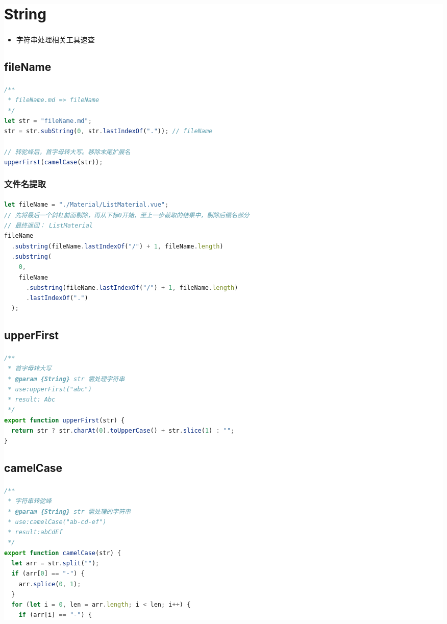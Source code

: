 # String

- 字符串处理相关工具速查

## fileName

```js
/**
 * fileName.md => fileName
 */
let str = "fileName.md";
str = str.subString(0, str.lastIndexOf(".")); // fileName

// 转驼峰后，首字母转大写。移除末尾扩展名
upperFirst(camelCase(str));
```

### 文件名提取

```js
let fileName = "./Material/ListMaterial.vue";
// 先将最后一个斜杠前面剔除，再从下标0开始，至上一步截取的结果中，剔除后缀名部分
// 最终返回： ListMaterial
fileName
  .substring(fileName.lastIndexOf("/") + 1, fileName.length)
  .substring(
    0,
    fileName
      .substring(fileName.lastIndexOf("/") + 1, fileName.length)
      .lastIndexOf(".")
  );
```

## upperFirst

```js
/**
 * 首字母转大写
 * @param {String} str 需处理字符串
 * use:upperFirst("abc")
 * result: Abc
 */
export function upperFirst(str) {
  return str ? str.charAt(0).toUpperCase() + str.slice(1) : "";
}
```

## camelCase

```js
/**
 * 字符串转驼峰
 * @param {String} str 需处理的字符串
 * use:camelCase("ab-cd-ef")
 * result:abCdEf
 */
export function camelCase(str) {
  let arr = str.split("");
  if (arr[0] == "-") {
    arr.splice(0, 1);
  }
  for (let i = 0, len = arr.length; i < len; i++) {
    if (arr[i] == "-") {
```